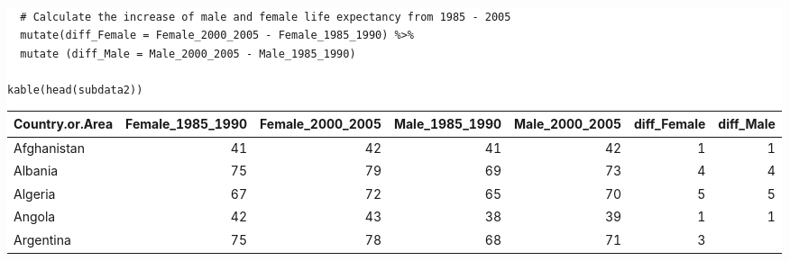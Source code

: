       # Calculate the increase of male and female life expectancy from 1985 - 2005
      mutate(diff_Female = Female_2000_2005 - Female_1985_1990) %>%
      mutate (diff_Male = Male_2000_2005 - Male_1985_1990)

    kable(head(subdata2))

<table>
<thead>
<tr class="header">
<th style="text-align: left;">Country.or.Area</th>
<th style="text-align: right;">Female_1985_1990</th>
<th style="text-align: right;">Female_2000_2005</th>
<th style="text-align: right;">Male_1985_1990</th>
<th style="text-align: right;">Male_2000_2005</th>
<th style="text-align: right;">diff_Female</th>
<th style="text-align: right;">diff_Male</th>
</tr>
</thead>
<tbody>
<tr class="odd">
<td style="text-align: left;">Afghanistan</td>
<td style="text-align: right;">41</td>
<td style="text-align: right;">42</td>
<td style="text-align: right;">41</td>
<td style="text-align: right;">42</td>
<td style="text-align: right;">1</td>
<td style="text-align: right;">1</td>
</tr>
<tr class="even">
<td style="text-align: left;">Albania</td>
<td style="text-align: right;">75</td>
<td style="text-align: right;">79</td>
<td style="text-align: right;">69</td>
<td style="text-align: right;">73</td>
<td style="text-align: right;">4</td>
<td style="text-align: right;">4</td>
</tr>
<tr class="odd">
<td style="text-align: left;">Algeria</td>
<td style="text-align: right;">67</td>
<td style="text-align: right;">72</td>
<td style="text-align: right;">65</td>
<td style="text-align: right;">70</td>
<td style="text-align: right;">5</td>
<td style="text-align: right;">5</td>
</tr>
<tr class="even">
<td style="text-align: left;">Angola</td>
<td style="text-align: right;">42</td>
<td style="text-align: right;">43</td>
<td style="text-align: right;">38</td>
<td style="text-align: right;">39</td>
<td style="text-align: right;">1</td>
<td style="text-align: right;">1</td>
</tr>
<tr class="odd">
<td style="text-align: left;">Argentina</td>
<td style="text-align: right;">75</td>
<td style="text-align: right;">78</td>
<td style="text-align: right;">68</td>
<td style="text-align: right;">71</td>
<td style="text-align: right;">3</td>